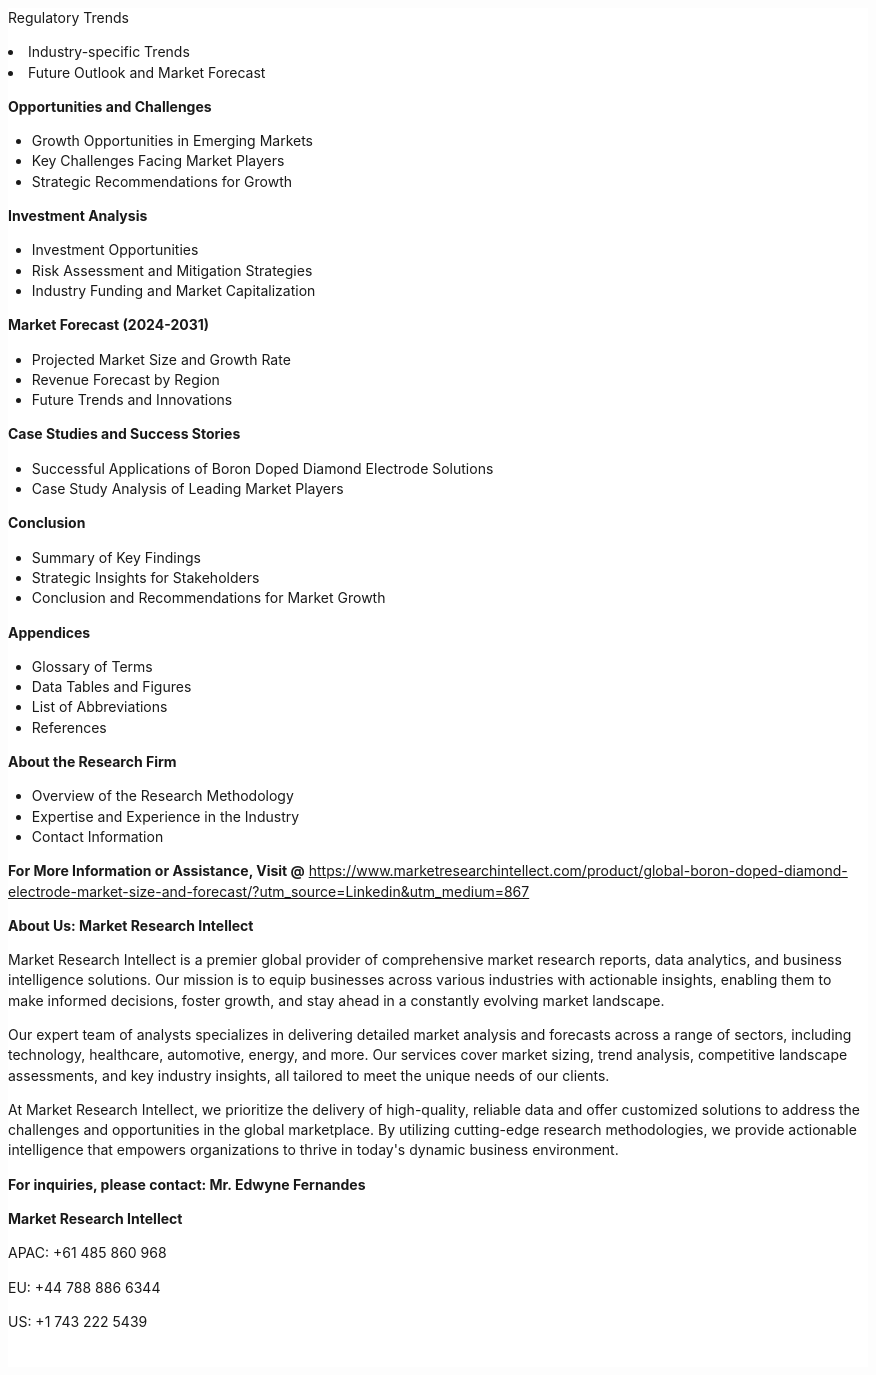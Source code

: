 Regulatory Trends</li><li>Industry-specific Trends</li><li>Future Outlook and Market Forecast</li></ul><p><strong>Opportunities and Challenges</strong></p><ul><li>Growth Opportunities in Emerging Markets</li><li>Key Challenges Facing Market Players</li><li>Strategic Recommendations for Growth</li></ul><p><strong>Investment Analysis</strong></p><ul><li>Investment Opportunities</li><li>Risk Assessment and Mitigation Strategies</li><li>Industry Funding and Market Capitalization</li></ul><p><strong>Market Forecast (2024-2031)</strong></p><ul><li>Projected Market Size and Growth Rate</li><li>Revenue Forecast by Region</li><li>Future Trends and Innovations</li></ul><p><strong>Case Studies and Success Stories</strong></p><ul><li>Successful Applications of Boron Doped Diamond Electrode Solutions</li><li>Case Study Analysis of Leading Market Players</li></ul><p><strong>Conclusion</strong></p><ul><li>Summary of Key Findings</li><li>Strategic Insights for Stakeholders</li><li>Conclusion and Recommendations for Market Growth</li></ul><p><strong>Appendices</strong></p><ul><li>Glossary of Terms</li><li>Data Tables and Figures</li><li>List of Abbreviations</li><li>References</li></ul><p><strong>About the Research Firm</strong></p><ul><li>Overview of the Research Methodology</li><li>Expertise and Experience in the Industry</li><li>Contact Information</li></ul></div><div class="article-main__content" data-test-id="publishing-text-block"><p><span class="font-[700]"><strong>For More Information or Assistance, Visit @</strong>&nbsp;<a href="https://www.marketresearchintellect.com/product/global-boron-doped-diamond-electrode-market-size-and-forecast/?utm_source=Linkedin&utm_medium=867">https://www.marketresearchintellect.com/product/global-boron-doped-diamond-electrode-market-size-and-forecast/?utm_source=Linkedin&utm_medium=867</a></span></p><p><strong>About Us: Market Research Intellect</strong></p><p>Market Research Intellect is a premier global provider of comprehensive market research reports, data analytics, and business intelligence solutions. Our mission is to equip businesses across various industries with actionable insights, enabling them to make informed decisions, foster growth, and stay ahead in a constantly evolving market landscape.</p><p>Our expert team of analysts specializes in delivering detailed market analysis and forecasts across a range of sectors, including technology, healthcare, automotive, energy, and more. Our services cover market sizing, trend analysis, competitive landscape assessments, and key industry insights, all tailored to meet the unique needs of our clients.</p><p>At Market Research Intellect, we prioritize the delivery of high-quality, reliable data and offer customized solutions to address the challenges and opportunities in the global marketplace. By utilizing cutting-edge research methodologies, we provide actionable intelligence that empowers organizations to thrive in today's dynamic business environment.</p><p><strong>For inquiries, please contact: Mr. Edwyne Fernandes</strong></p><p><strong>Market Research Intellect</strong></p><p>APAC: +61 485 860 968</p><p>EU: +44 788 886 6344</p><p>US: +1 743 222 5439</p></div><div class="article-main__content" data-test-id="publishing-text-block">&nbsp;</div>